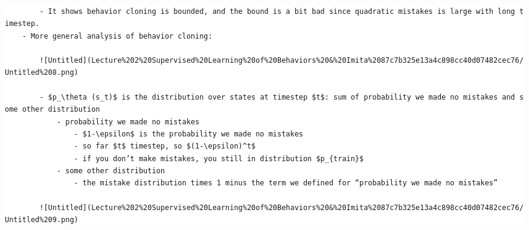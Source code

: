             - It shows behavior cloning is bounded, and the bound is a bit bad since quadratic mistakes is large with long timestep.
        - More general analysis of behavior cloning:
            
            ![Untitled](Lecture%202%20Supervised%20Learning%20of%20Behaviors%20&%20Imita%2087c7b325e13a4c898cc40d07482cec76/Untitled%208.png)
            
            - $p_\theta (s_t)$ is the distribution over states at timestep $t$: sum of probability we made no mistakes and some other distribution
                - probability we made no mistakes
                    - $1-\epsilon$ is the probability we made no mistakes
                    - so far $t$ timestep, so $(1-\epsilon)^t$
                    - if you don’t make mistakes, you still in distribution $p_{train}$
                - some other distribution
                    - the mistake distribution times 1 minus the term we defined for “probability we made no mistakes”
            
            ![Untitled](Lecture%202%20Supervised%20Learning%20of%20Behaviors%20&%20Imita%2087c7b325e13a4c898cc40d07482cec76/Untitled%209.png)
            